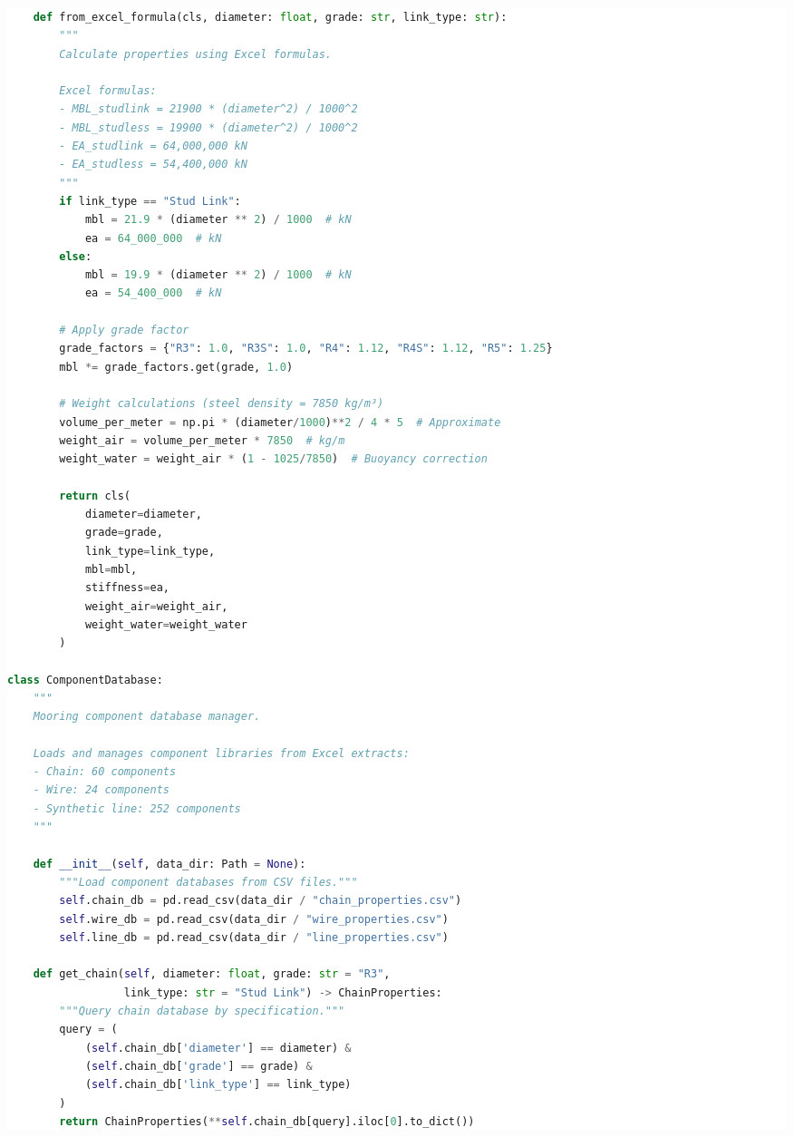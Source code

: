 ```python
    def from_excel_formula(cls, diameter: float, grade: str, link_type: str):
        """
        Calculate properties using Excel formulas.

        Excel formulas:
        - MBL_studlink = 21900 * (diameter^2) / 1000^2
        - MBL_studless = 19900 * (diameter^2) / 1000^2
        - EA_studlink = 64,000,000 kN
        - EA_studless = 54,400,000 kN
        """
        if link_type == "Stud Link":
            mbl = 21.9 * (diameter ** 2) / 1000  # kN
            ea = 64_000_000  # kN
        else:
            mbl = 19.9 * (diameter ** 2) / 1000  # kN
            ea = 54_400_000  # kN

        # Apply grade factor
        grade_factors = {"R3": 1.0, "R3S": 1.0, "R4": 1.12, "R4S": 1.12, "R5": 1.25}
        mbl *= grade_factors.get(grade, 1.0)

        # Weight calculations (steel density = 7850 kg/m³)
        volume_per_meter = np.pi * (diameter/1000)**2 / 4 * 5  # Approximate
        weight_air = volume_per_meter * 7850  # kg/m
        weight_water = weight_air * (1 - 1025/7850)  # Buoyancy correction

        return cls(
            diameter=diameter,
            grade=grade,
            link_type=link_type,
            mbl=mbl,
            stiffness=ea,
            weight_air=weight_air,
            weight_water=weight_water
        )

class ComponentDatabase:
    """
    Mooring component database manager.

    Loads and manages component libraries from Excel extracts:
    - Chain: 60 components
    - Wire: 24 components
    - Synthetic line: 252 components
    """

    def __init__(self, data_dir: Path = None):
        """Load component databases from CSV files."""
        self.chain_db = pd.read_csv(data_dir / "chain_properties.csv")
        self.wire_db = pd.read_csv(data_dir / "wire_properties.csv")
        self.line_db = pd.read_csv(data_dir / "line_properties.csv")

    def get_chain(self, diameter: float, grade: str = "R3",
                  link_type: str = "Stud Link") -> ChainProperties:
        """Query chain database by specification."""
        query = (
            (self.chain_db['diameter'] == diameter) &
            (self.chain_db['grade'] == grade) &
            (self.chain_db['link_type'] == link_type)
        )
        return ChainProperties(**self.chain_db[query].iloc[0].to_dict())
```
